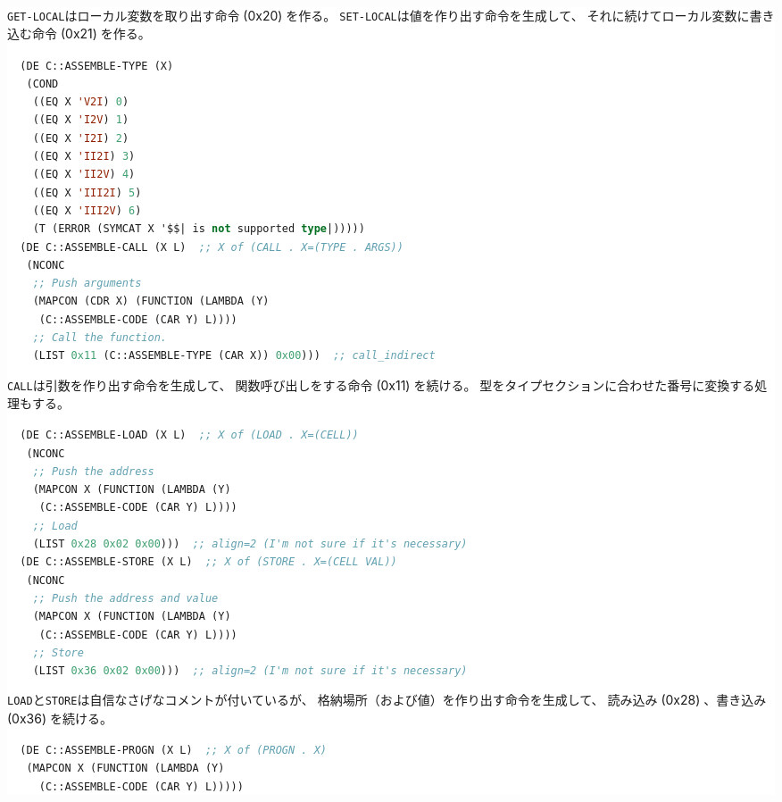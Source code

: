 `GET-LOCAL`はローカル変数を取り出す命令 (0x20) を作る。
`SET-LOCAL`は値を作り出す命令を生成して、
それに続けてローカル変数に書き込む命令 (0x21) を作る。

```lisp
  (DE C::ASSEMBLE-TYPE (X)
   (COND
    ((EQ X 'V2I) 0)
    ((EQ X 'I2V) 1)
    ((EQ X 'I2I) 2)
    ((EQ X 'II2I) 3)
    ((EQ X 'II2V) 4)
    ((EQ X 'III2I) 5)
    ((EQ X 'III2V) 6)
    (T (ERROR (SYMCAT X '$$| is not supported type|)))))
  (DE C::ASSEMBLE-CALL (X L)  ;; X of (CALL . X=(TYPE . ARGS))
   (NCONC
    ;; Push arguments
    (MAPCON (CDR X) (FUNCTION (LAMBDA (Y)
     (C::ASSEMBLE-CODE (CAR Y) L))))
    ;; Call the function.
    (LIST 0x11 (C::ASSEMBLE-TYPE (CAR X)) 0x00)))  ;; call_indirect
```

`CALL`は引数を作り出す命令を生成して、
関数呼び出しをする命令 (0x11) を続ける。
型をタイプセクションに合わせた番号に変換する処理もする。

```lisp
  (DE C::ASSEMBLE-LOAD (X L)  ;; X of (LOAD . X=(CELL))
   (NCONC
    ;; Push the address
    (MAPCON X (FUNCTION (LAMBDA (Y)
     (C::ASSEMBLE-CODE (CAR Y) L))))
    ;; Load
    (LIST 0x28 0x02 0x00)))  ;; align=2 (I'm not sure if it's necessary)
  (DE C::ASSEMBLE-STORE (X L)  ;; X of (STORE . X=(CELL VAL))
   (NCONC
    ;; Push the address and value
    (MAPCON X (FUNCTION (LAMBDA (Y)
     (C::ASSEMBLE-CODE (CAR Y) L))))
    ;; Store
    (LIST 0x36 0x02 0x00)))  ;; align=2 (I'm not sure if it's necessary)
```

`LOAD`と`STORE`は自信なさげなコメントが付いているが、
格納場所（および値）を作り出す命令を生成して、
読み込み (0x28) 、書き込み (0x36) を続ける。

```lisp
  (DE C::ASSEMBLE-PROGN (X L)  ;; X of (PROGN . X)
   (MAPCON X (FUNCTION (LAMBDA (Y)
     (C::ASSEMBLE-CODE (CAR Y) L)))))
```
